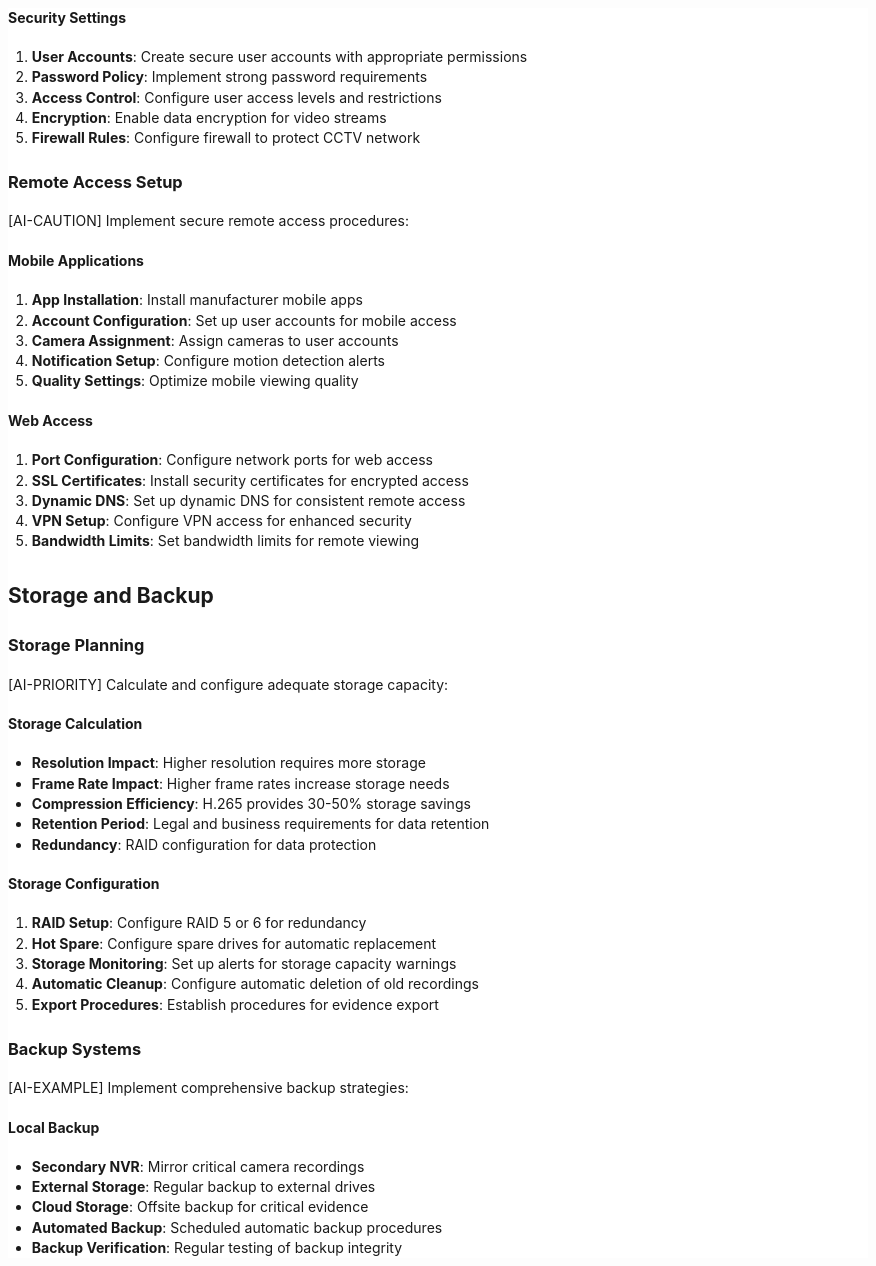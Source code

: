 #### Security Settings
1. **User Accounts**: Create secure user accounts with appropriate permissions
2. **Password Policy**: Implement strong password requirements
3. **Access Control**: Configure user access levels and restrictions
4. **Encryption**: Enable data encryption for video streams
5. **Firewall Rules**: Configure firewall to protect CCTV network

### Remote Access Setup
[AI-CAUTION] Implement secure remote access procedures:

#### Mobile Applications
1. **App Installation**: Install manufacturer mobile apps
2. **Account Configuration**: Set up user accounts for mobile access
3. **Camera Assignment**: Assign cameras to user accounts
4. **Notification Setup**: Configure motion detection alerts
5. **Quality Settings**: Optimize mobile viewing quality

#### Web Access
1. **Port Configuration**: Configure network ports for web access
2. **SSL Certificates**: Install security certificates for encrypted access
3. **Dynamic DNS**: Set up dynamic DNS for consistent remote access
4. **VPN Setup**: Configure VPN access for enhanced security
5. **Bandwidth Limits**: Set bandwidth limits for remote viewing

## Storage and Backup

### Storage Planning
[AI-PRIORITY] Calculate and configure adequate storage capacity:

#### Storage Calculation
- **Resolution Impact**: Higher resolution requires more storage
- **Frame Rate Impact**: Higher frame rates increase storage needs
- **Compression Efficiency**: H.265 provides 30-50% storage savings
- **Retention Period**: Legal and business requirements for data retention
- **Redundancy**: RAID configuration for data protection

#### Storage Configuration
1. **RAID Setup**: Configure RAID 5 or 6 for redundancy
2. **Hot Spare**: Configure spare drives for automatic replacement
3. **Storage Monitoring**: Set up alerts for storage capacity warnings
4. **Automatic Cleanup**: Configure automatic deletion of old recordings
5. **Export Procedures**: Establish procedures for evidence export

### Backup Systems
[AI-EXAMPLE] Implement comprehensive backup strategies:

#### Local Backup
- **Secondary NVR**: Mirror critical camera recordings
- **External Storage**: Regular backup to external drives
- **Cloud Storage**: Offsite backup for critical evidence
- **Automated Backup**: Scheduled automatic backup procedures
- **Backup Verification**: Regular testing of backup integrity
